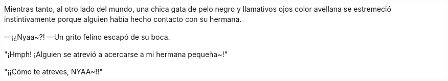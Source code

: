 Mientras tanto, al otro lado del mundo, una chica gata de pelo negro y llamativos ojos color avellana se estremeció instintivamente porque alguien había hecho contacto con su hermana.

—¡¿Nyaa~?! —Un grito felino escapó de su boca.

"¡Hmph! ¡Alguien se atrevió a acercarse a mi hermana pequeña~!"

"¡¡Cómo te atreves, NYAA~!!"